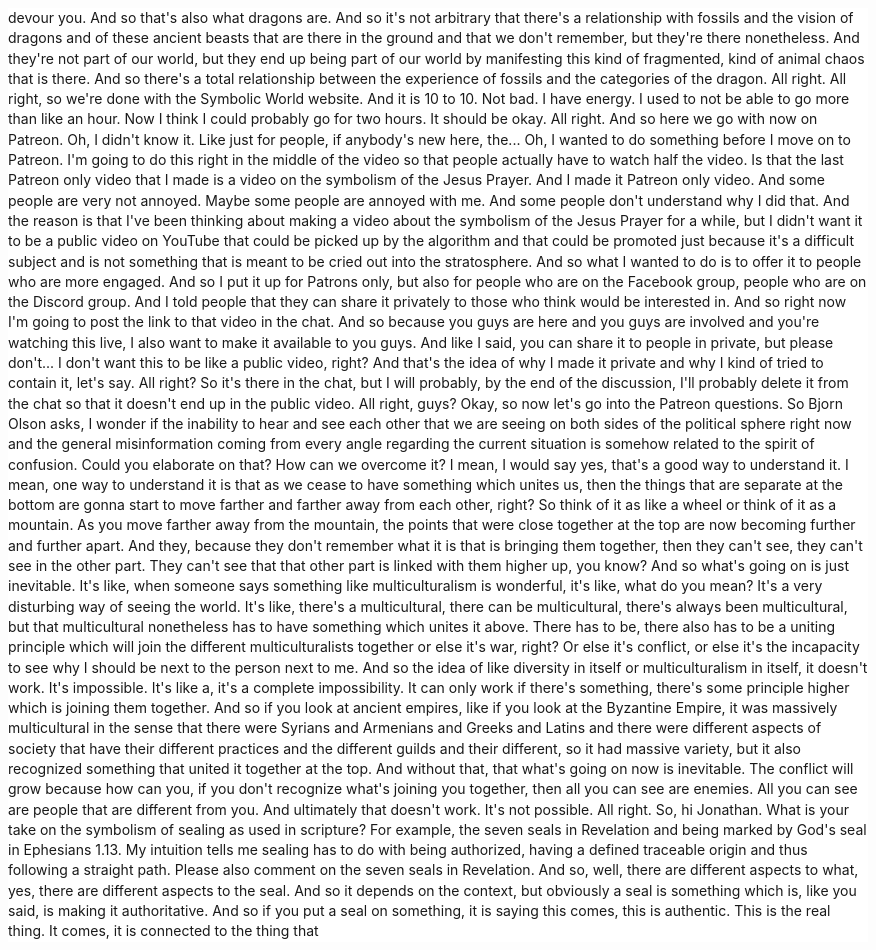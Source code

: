 devour you. And so that's also what dragons are. And so it's not arbitrary that there's a relationship with fossils and the vision of dragons and of these ancient beasts that are there in the ground and that we don't remember, but they're there nonetheless. And they're not part of our world, but they end up being part of our world by manifesting this kind of fragmented, kind of animal chaos that is there. And so there's a total relationship between the experience of fossils and the categories of the dragon. All right. All right, so we're done with the Symbolic World website. And it is 10 to 10. Not bad. I have energy. I used to not be able to go more than like an hour. Now I think I could probably go for two hours. It should be okay. All right. And so here we go with now on Patreon. Oh, I didn't know it. Like just for people, if anybody's new here, the... Oh, I wanted to do something before I move on to Patreon. I'm going to do this right in the middle of the video so that people actually have to watch half the video. Is that the last Patreon only video that I made is a video on the symbolism of the Jesus Prayer. And I made it Patreon only video. And some people are very not annoyed. Maybe some people are annoyed with me. And some people don't understand why I did that. And the reason is that I've been thinking about making a video about the symbolism of the Jesus Prayer for a while, but I didn't want it to be a public video on YouTube that could be picked up by the algorithm and that could be promoted just because it's a difficult subject and is not something that is meant to be cried out into the stratosphere. And so what I wanted to do is to offer it to people who are more engaged. And so I put it up for Patrons only, but also for people who are on the Facebook group, people who are on the Discord group. And I told people that they can share it privately to those who think would be interested in. And so right now I'm going to post the link to that video in the chat. And so because you guys are here and you guys are involved and you're watching this live, I also want to make it available to you guys. And like I said, you can share it to people in private, but please don't... I don't want this to be like a public video, right? And that's the idea of why I made it private and why I kind of tried to contain it, let's say. All right? So it's there in the chat, but I will probably, by the end of the discussion, I'll probably delete it from the chat so that it doesn't end up in the public video. All right, guys? Okay, so now let's go into the Patreon questions. So Bjorn Olson asks, I wonder if the inability to hear and see each other that we are seeing on both sides of the political sphere right now and the general misinformation coming from every angle regarding the current situation is somehow related to the spirit of confusion. Could you elaborate on that? How can we overcome it? I mean, I would say yes, that's a good way to understand it. I mean, one way to understand it is that as we cease to have something which unites us, then the things that are separate at the bottom are gonna start to move farther and farther away from each other, right? So think of it as like a wheel or think of it as a mountain. As you move farther away from the mountain, the points that were close together at the top are now becoming further and further apart. And they, because they don't remember what it is that is bringing them together, then they can't see, they can't see in the other part. They can't see that that other part is linked with them higher up, you know? And so what's going on is just inevitable. It's like, when someone says something like multiculturalism is wonderful, it's like, what do you mean? It's a very disturbing way of seeing the world. It's like, there's a multicultural, there can be multicultural, there's always been multicultural, but that multicultural nonetheless has to have something which unites it above. There has to be, there also has to be a uniting principle which will join the different multiculturalists together or else it's war, right? Or else it's conflict, or else it's the incapacity to see why I should be next to the person next to me. And so the idea of like diversity in itself or multiculturalism in itself, it doesn't work. It's impossible. It's like a, it's a complete impossibility. It can only work if there's something, there's some principle higher which is joining them together. And so if you look at ancient empires, like if you look at the Byzantine Empire, it was massively multicultural in the sense that there were Syrians and Armenians and Greeks and Latins and there were different aspects of society that have their different practices and the different guilds and their different, so it had massive variety, but it also recognized something that united it together at the top. And without that, that what's going on now is inevitable. The conflict will grow because how can you, if you don't recognize what's joining you together, then all you can see are enemies. All you can see are people that are different from you. And ultimately that doesn't work. It's not possible. All right. So, hi Jonathan. What is your take on the symbolism of sealing as used in scripture? For example, the seven seals in Revelation and being marked by God's seal in Ephesians 1.13. My intuition tells me sealing has to do with being authorized, having a defined traceable origin and thus following a straight path. Please also comment on the seven seals in Revelation. And so, well, there are different aspects to what, yes, there are different aspects to the seal. And so it depends on the context, but obviously a seal is something which is, like you said, is making it authoritative. And so if you put a seal on something, it is saying this comes, this is authentic. This is the real thing. It comes, it is connected to the thing that